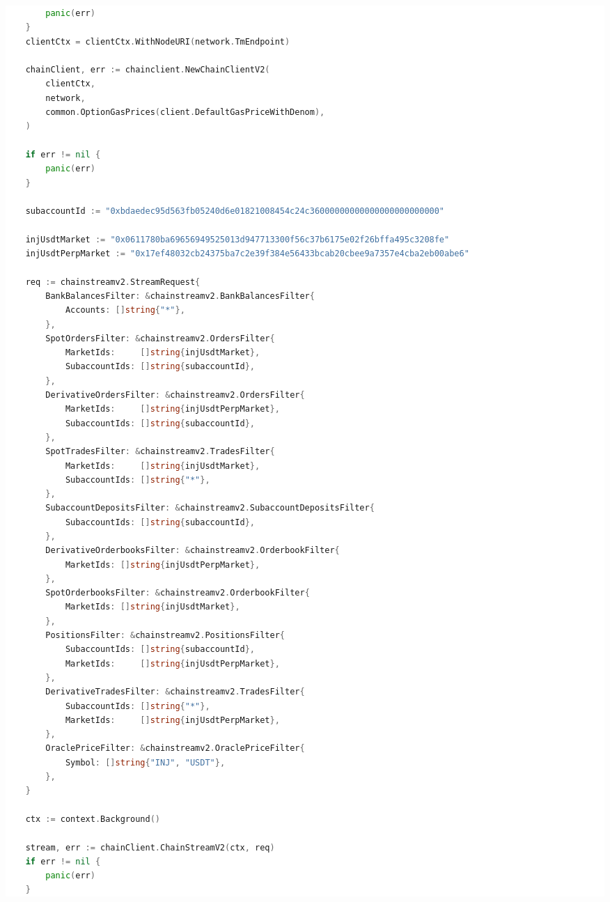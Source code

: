 ```go
		panic(err)
	}
	clientCtx = clientCtx.WithNodeURI(network.TmEndpoint)

	chainClient, err := chainclient.NewChainClientV2(
		clientCtx,
		network,
		common.OptionGasPrices(client.DefaultGasPriceWithDenom),
	)

	if err != nil {
		panic(err)
	}

	subaccountId := "0xbdaedec95d563fb05240d6e01821008454c24c36000000000000000000000000"

	injUsdtMarket := "0x0611780ba69656949525013d947713300f56c37b6175e02f26bffa495c3208fe"
	injUsdtPerpMarket := "0x17ef48032cb24375ba7c2e39f384e56433bcab20cbee9a7357e4cba2eb00abe6"

	req := chainstreamv2.StreamRequest{
		BankBalancesFilter: &chainstreamv2.BankBalancesFilter{
			Accounts: []string{"*"},
		},
		SpotOrdersFilter: &chainstreamv2.OrdersFilter{
			MarketIds:     []string{injUsdtMarket},
			SubaccountIds: []string{subaccountId},
		},
		DerivativeOrdersFilter: &chainstreamv2.OrdersFilter{
			MarketIds:     []string{injUsdtPerpMarket},
			SubaccountIds: []string{subaccountId},
		},
		SpotTradesFilter: &chainstreamv2.TradesFilter{
			MarketIds:     []string{injUsdtMarket},
			SubaccountIds: []string{"*"},
		},
		SubaccountDepositsFilter: &chainstreamv2.SubaccountDepositsFilter{
			SubaccountIds: []string{subaccountId},
		},
		DerivativeOrderbooksFilter: &chainstreamv2.OrderbookFilter{
			MarketIds: []string{injUsdtPerpMarket},
		},
		SpotOrderbooksFilter: &chainstreamv2.OrderbookFilter{
			MarketIds: []string{injUsdtMarket},
		},
		PositionsFilter: &chainstreamv2.PositionsFilter{
			SubaccountIds: []string{subaccountId},
			MarketIds:     []string{injUsdtPerpMarket},
		},
		DerivativeTradesFilter: &chainstreamv2.TradesFilter{
			SubaccountIds: []string{"*"},
			MarketIds:     []string{injUsdtPerpMarket},
		},
		OraclePriceFilter: &chainstreamv2.OraclePriceFilter{
			Symbol: []string{"INJ", "USDT"},
		},
	}

	ctx := context.Background()

	stream, err := chainClient.ChainStreamV2(ctx, req)
	if err != nil {
		panic(err)
	}
```